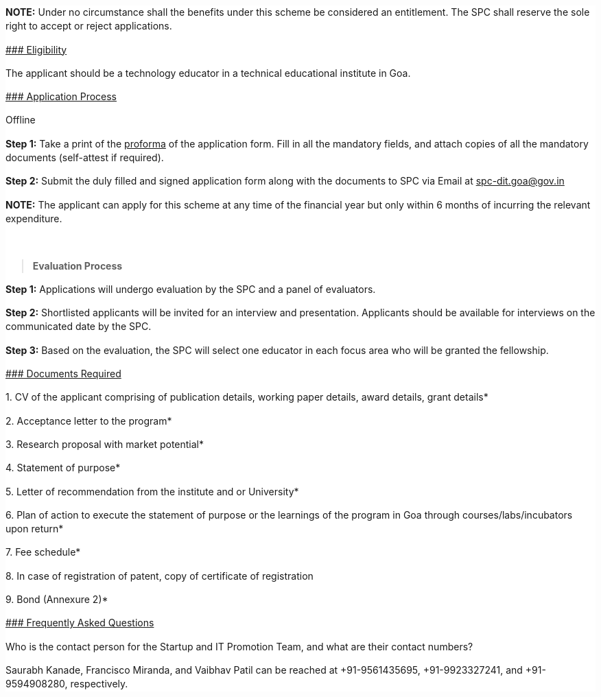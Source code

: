 **NOTE:** Under no circumstance shall the benefits under this scheme be considered an entitlement. The SPC shall reserve the sole right to accept or reject applications.

[### Eligibility](https://www.myscheme.gov.in/schemes/tfapps#eligibility)

The applicant should be a technology educator in a technical educational institute in Goa.

[### Application Process](https://www.myscheme.gov.in/schemes/tfapps#application-process)

Offline

**Step 1:** Take a print of the [proforma](https://www.goa.gov.in/wp-content/uploads/2018/05/Schemes.pdf) of the application form. Fill in all the mandatory fields, and attach copies of all the mandatory documents (self-attest if required).

**Step 2:** Submit the duly filled and signed application form along with the documents to SPC via Email at spc-dit.goa@gov.in

**NOTE:** The applicant can apply for this scheme at any time of the financial year but only within 6 months of incurring the relevant expenditure.

﻿

> **Evaluation Process**

**Step 1:** Applications will undergo evaluation by the SPC and a panel of evaluators.

**Step 2:** Shortlisted applicants will be invited for an interview and presentation. Applicants should be available for interviews on the communicated date by the SPC.

**Step 3:** Based on the evaluation, the SPC will select one educator in each focus area who will be granted the fellowship.

[### Documents Required](https://www.myscheme.gov.in/schemes/tfapps#documents-required)

1\. CV of the applicant comprising of publication details, working paper details, award details, grant details\*

2\. Acceptance letter to the program\*

3\. Research proposal with market potential\*

4\. Statement of purpose\*

5\. Letter of recommendation from the institute and or University\*

6\. Plan of action to execute the statement of purpose or the learnings of the program in Goa through courses/labs/incubators upon return\*

7\. Fee schedule\*

8\. In case of registration of patent, copy of certificate of registration

9\. Bond (Annexure 2)\*

[### Frequently Asked Questions](https://www.myscheme.gov.in/schemes/tfapps#faqs)

Who is the contact person for the Startup and IT Promotion Team, and what are their contact numbers?

Saurabh Kanade, Francisco Miranda, and Vaibhav Patil can be reached at +91-9561435695, +91-9923327241, and +91-9594908280, respectively.
